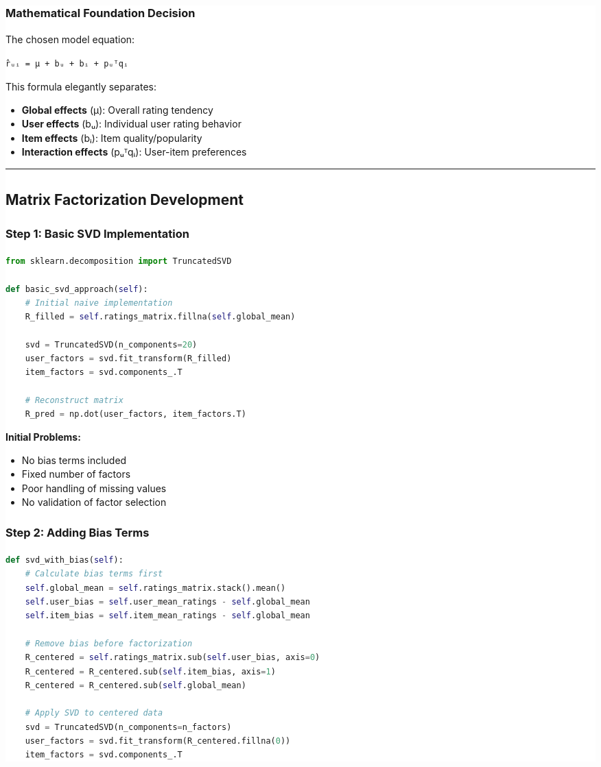 ### Mathematical Foundation Decision

The chosen model equation:
```
r̂ᵤᵢ = μ + bᵤ + bᵢ + pᵤᵀqᵢ
```

This formula elegantly separates:
- **Global effects** (μ): Overall rating tendency
- **User effects** (bᵤ): Individual user rating behavior  
- **Item effects** (bᵢ): Item quality/popularity
- **Interaction effects** (pᵤᵀqᵢ): User-item preferences

---

## Matrix Factorization Development

### Step 1: Basic SVD Implementation

```python
from sklearn.decomposition import TruncatedSVD

def basic_svd_approach(self):
    # Initial naive implementation
    R_filled = self.ratings_matrix.fillna(self.global_mean)
    
    svd = TruncatedSVD(n_components=20)
    user_factors = svd.fit_transform(R_filled)
    item_factors = svd.components_.T
    
    # Reconstruct matrix
    R_pred = np.dot(user_factors, item_factors.T)
```

**Initial Problems:**
- No bias terms included
- Fixed number of factors
- Poor handling of missing values
- No validation of factor selection

### Step 2: Adding Bias Terms

```python
def svd_with_bias(self):
    # Calculate bias terms first
    self.global_mean = self.ratings_matrix.stack().mean()
    self.user_bias = self.user_mean_ratings - self.global_mean
    self.item_bias = self.item_mean_ratings - self.global_mean
    
    # Remove bias before factorization
    R_centered = self.ratings_matrix.sub(self.user_bias, axis=0)
    R_centered = R_centered.sub(self.item_bias, axis=1)
    R_centered = R_centered.sub(self.global_mean)
    
    # Apply SVD to centered data
    svd = TruncatedSVD(n_components=n_factors)
    user_factors = svd.fit_transform(R_centered.fillna(0))
    item_factors = svd.components_.T
```
